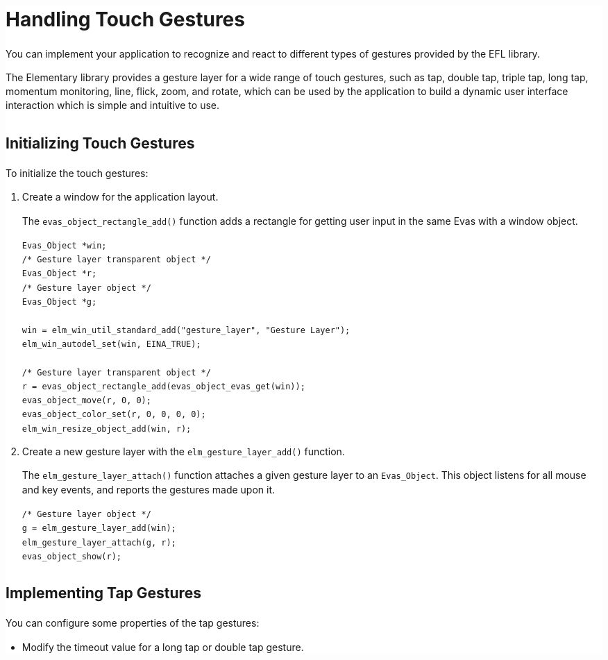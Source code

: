 # Handling Touch Gestures

You can implement your application to recognize and react to different types of gestures provided by the EFL library.

The Elementary library provides a gesture layer for a wide range of touch gestures, such as tap, double tap, triple tap, long tap, momentum monitoring, line, flick, zoom, and rotate, which can be used by the application to build a dynamic user interface interaction which is simple and intuitive to use.

## Initializing Touch Gestures

To initialize the touch gestures:

1. Create a window for the application layout.

   The `evas_object_rectangle_add()` function adds a rectangle for getting user input in the same Evas with a window object.

   ```
   Evas_Object *win;
   /* Gesture layer transparent object */
   Evas_Object *r;
   /* Gesture layer object */
   Evas_Object *g;

   win = elm_win_util_standard_add("gesture_layer", "Gesture Layer");
   elm_win_autodel_set(win, EINA_TRUE);

   /* Gesture layer transparent object */
   r = evas_object_rectangle_add(evas_object_evas_get(win));
   evas_object_move(r, 0, 0);
   evas_object_color_set(r, 0, 0, 0, 0);
   elm_win_resize_object_add(win, r);
   ```

2. Create a new gesture layer with the `elm_gesture_layer_add()` function.

   The `elm_gesture_layer_attach()` function attaches a given gesture layer to an `Evas_Object`. This object listens for all mouse and key events, and reports the gestures made upon it.

   ```
   /* Gesture layer object */
   g = elm_gesture_layer_add(win);
   elm_gesture_layer_attach(g, r);
   evas_object_show(r);
   ```

## Implementing Tap Gestures

You can configure some properties of the tap gestures:

- Modify the timeout value for a long tap or double tap gesture.
